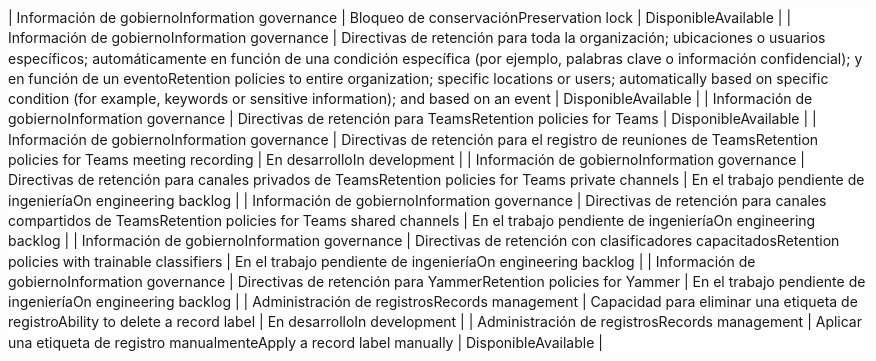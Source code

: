 | <span data-ttu-id="28e2f-215">Información de gobierno</span><span class="sxs-lookup"><span data-stu-id="28e2f-215">Information governance</span></span>                 | <span data-ttu-id="28e2f-216">Bloqueo de conservación</span><span class="sxs-lookup"><span data-stu-id="28e2f-216">Preservation lock</span></span>            | <span data-ttu-id="28e2f-217">Disponible</span><span class="sxs-lookup"><span data-stu-id="28e2f-217">Available</span></span> |
| <span data-ttu-id="28e2f-218">Información de gobierno</span><span class="sxs-lookup"><span data-stu-id="28e2f-218">Information governance</span></span>                 | <span data-ttu-id="28e2f-219">Directivas de retención para toda la organización; ubicaciones o usuarios específicos; automáticamente en función de una condición específica (por ejemplo, palabras clave o información confidencial); y en función de un evento</span><span class="sxs-lookup"><span data-stu-id="28e2f-219">Retention policies to entire organization; specific locations or users; automatically based on specific condition (for example, keywords or sensitive information); and based on an event</span></span>                                       | <span data-ttu-id="28e2f-220">Disponible</span><span class="sxs-lookup"><span data-stu-id="28e2f-220">Available</span></span>              |
| <span data-ttu-id="28e2f-221">Información de gobierno</span><span class="sxs-lookup"><span data-stu-id="28e2f-221">Information governance</span></span>                 | <span data-ttu-id="28e2f-222">Directivas de retención para Teams</span><span class="sxs-lookup"><span data-stu-id="28e2f-222">Retention policies for Teams</span></span>                            | <span data-ttu-id="28e2f-223">Disponible</span><span class="sxs-lookup"><span data-stu-id="28e2f-223">Available</span></span> |
| <span data-ttu-id="28e2f-224">Información de gobierno</span><span class="sxs-lookup"><span data-stu-id="28e2f-224">Information governance</span></span>                 | <span data-ttu-id="28e2f-225">Directivas de retención para el registro de reuniones de Teams</span><span class="sxs-lookup"><span data-stu-id="28e2f-225">Retention policies for Teams meeting recording</span></span>                            | <span data-ttu-id="28e2f-226">En desarrollo</span><span class="sxs-lookup"><span data-stu-id="28e2f-226">In development</span></span> |
| <span data-ttu-id="28e2f-227">Información de gobierno</span><span class="sxs-lookup"><span data-stu-id="28e2f-227">Information governance</span></span>                 | <span data-ttu-id="28e2f-228">Directivas de retención para canales privados de Teams</span><span class="sxs-lookup"><span data-stu-id="28e2f-228">Retention policies for Teams private channels</span></span>                            | <span data-ttu-id="28e2f-229">En el trabajo pendiente de ingeniería</span><span class="sxs-lookup"><span data-stu-id="28e2f-229">On engineering backlog</span></span> |
| <span data-ttu-id="28e2f-230">Información de gobierno</span><span class="sxs-lookup"><span data-stu-id="28e2f-230">Information governance</span></span>                 | <span data-ttu-id="28e2f-231">Directivas de retención para canales compartidos de Teams</span><span class="sxs-lookup"><span data-stu-id="28e2f-231">Retention policies for Teams shared channels</span></span>                            | <span data-ttu-id="28e2f-232">En el trabajo pendiente de ingeniería</span><span class="sxs-lookup"><span data-stu-id="28e2f-232">On engineering backlog</span></span> |
| <span data-ttu-id="28e2f-233">Información de gobierno</span><span class="sxs-lookup"><span data-stu-id="28e2f-233">Information governance</span></span>                 | <span data-ttu-id="28e2f-234">Directivas de retención con clasificadores capacitados</span><span class="sxs-lookup"><span data-stu-id="28e2f-234">Retention policies with trainable classifiers</span></span>                            | <span data-ttu-id="28e2f-235">En el trabajo pendiente de ingeniería</span><span class="sxs-lookup"><span data-stu-id="28e2f-235">On engineering backlog</span></span> |
| <span data-ttu-id="28e2f-236">Información de gobierno</span><span class="sxs-lookup"><span data-stu-id="28e2f-236">Information governance</span></span>                 | <span data-ttu-id="28e2f-237">Directivas de retención para Yammer</span><span class="sxs-lookup"><span data-stu-id="28e2f-237">Retention policies for Yammer</span></span>                            | <span data-ttu-id="28e2f-238">En el trabajo pendiente de ingeniería</span><span class="sxs-lookup"><span data-stu-id="28e2f-238">On engineering backlog</span></span> |
| <span data-ttu-id="28e2f-239">Administración de registros</span><span class="sxs-lookup"><span data-stu-id="28e2f-239">Records management</span></span>                     | <span data-ttu-id="28e2f-240">Capacidad para eliminar una etiqueta de registro</span><span class="sxs-lookup"><span data-stu-id="28e2f-240">Ability to delete a record label</span></span>                           | <span data-ttu-id="28e2f-241">En desarrollo</span><span class="sxs-lookup"><span data-stu-id="28e2f-241">In development</span></span>              |
| <span data-ttu-id="28e2f-242">Administración de registros</span><span class="sxs-lookup"><span data-stu-id="28e2f-242">Records management</span></span>                     | <span data-ttu-id="28e2f-243">Aplicar una etiqueta de registro manualmente</span><span class="sxs-lookup"><span data-stu-id="28e2f-243">Apply a record label manually</span></span>                            | <span data-ttu-id="28e2f-244">Disponible</span><span class="sxs-lookup"><span data-stu-id="28e2f-244">Available</span></span>              |